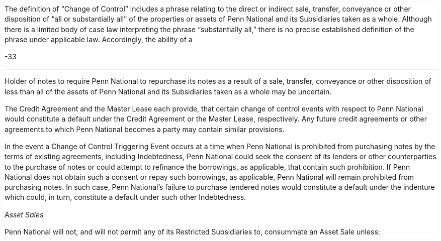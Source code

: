 The definition of “Change of Control” includes a phrase relating to the direct or indirect sale, transfer,
conveyance or other disposition of “all or substantially all” of the properties or assets of Penn National and its
Subsidiaries taken as a whole. Although there is a limited body of case law interpreting the phrase “substantially
all,” there is no precise established definition of the phrase under applicable law. Accordingly, the ability of a

-33

-----

Holder of notes to require Penn National to repurchase its notes as a result of a sale, transfer, conveyance or other
disposition of less than all of the assets of Penn National and its Subsidiaries taken as a whole may be uncertain.

The Credit Agreement and the Master Lease each provide, that certain change of control events with
respect to Penn National would constitute a default under the Credit Agreement or the Master Lease, respectively.
Any future credit agreements or other agreements to which Penn National becomes a party may contain similar
provisions.

In the event a Change of Control Triggering Event occurs at a time when Penn National is prohibited from
purchasing notes by the terms of existing agreements, including Indebtedness, Penn National could seek the consent
of its lenders or other counterparties to the purchase of notes or could attempt to refinance the borrowings, as
applicable, that contain such prohibition. If Penn National does not obtain such a consent or repay such borrowings,
as applicable, Penn National will remain prohibited from purchasing notes. In such case, Penn National’s failure to
purchase tendered notes would constitute a default under the indenture which could, in turn, constitute a default
under such other Indebtedness.

_Asset Sales_

Penn National will not, and will not permit any of its Restricted Subsidiaries to, consummate an Asset Sale
unless:

